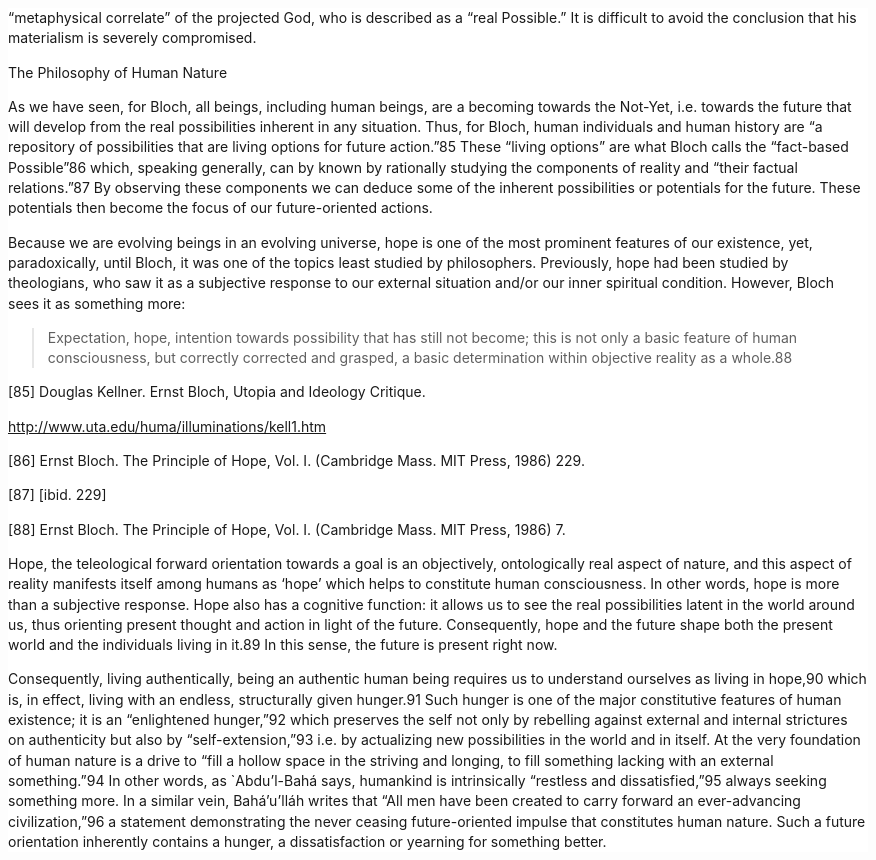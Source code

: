 “metaphysical correlate” of the projected God, who is described as a “real Possible.” It is
difficult to avoid the conclusion that his materialism is severely compromised.

The Philosophy of Human Nature

As we have seen, for Bloch, all beings, including human beings, are a becoming towards
the Not-Yet, i.e. towards the future that will develop from the real possibilities inherent in any
situation. Thus, for Bloch, human individuals and human history are “a repository of
possibilities that are living options for future action.”85 These “living options” are what Bloch
calls the “fact-based Possible”86 which, speaking generally, can by known by rationally
studying the components of reality and “their factual relations.”87 By observing these
components we can deduce some of the inherent possibilities or potentials for the future. These
potentials then become the focus of our future-oriented actions.

Because we are evolving beings in an evolving universe, hope is one of the most
prominent features of our existence, yet, paradoxically, until Bloch, it was one of the topics
least studied by philosophers. Previously, hope had been studied by theologians, who saw it as
a subjective response to our external situation and/or our inner spiritual condition. However,
Bloch sees it as something more:

> Expectation, hope, intention towards possibility that has still not become; this is not only
> a basic feature of human consciousness, but correctly corrected and grasped, a basic
> determination within objective reality as a whole.88

\[85\] Douglas Kellner. Ernst Bloch, Utopia and Ideology Critique.

http://www.uta.edu/huma/illuminations/kell1.htm

\[86\] Ernst Bloch. The Principle of Hope, Vol. I. (Cambridge Mass. MIT Press, 1986) 229.

\[87\] [ibid. 229]

\[88\] Ernst Bloch. The Principle of Hope, Vol. I. (Cambridge Mass. MIT Press, 1986) 7.

Hope, the teleological forward orientation towards a goal is an objectively, ontologically real
aspect of nature, and this aspect of reality manifests itself among humans as ‘hope’ which helps
to constitute human consciousness. In other words, hope is more than a subjective response.
Hope also has a cognitive function: it allows us to see the real possibilities latent in the world
around us, thus orienting present thought and action in light of the future. Consequently, hope
and the future shape both the present world and the individuals living in it.89 In this sense, the
future is present right now.

Consequently, living authentically, being an authentic human being requires us to
understand ourselves as living in hope,90 which is, in effect, living with an endless,
structurally given hunger.91 Such hunger is one of the major constitutive features of human
existence; it is an “enlightened hunger,”92 which preserves the self not only by rebelling against
external and internal strictures on authenticity but also by “self-extension,”93 i.e. by actualizing
new possibilities in the world and in itself. At the very foundation of human nature is a drive to
“fill a hollow space in the striving and longing, to fill something lacking with an external
something.”94 In other words, as `Abdu’l-Bahá says, humankind is intrinsically “restless and
dissatisfied,”95 always seeking something more. In a similar vein, Bahá’u’lláh writes that “All
men have been created to carry forward an ever-advancing civilization,”96 a statement
demonstrating the never ceasing future-oriented impulse that constitutes human nature. Such a
future orientation inherently contains a hunger, a dissatisfaction or yearning for something
better.
